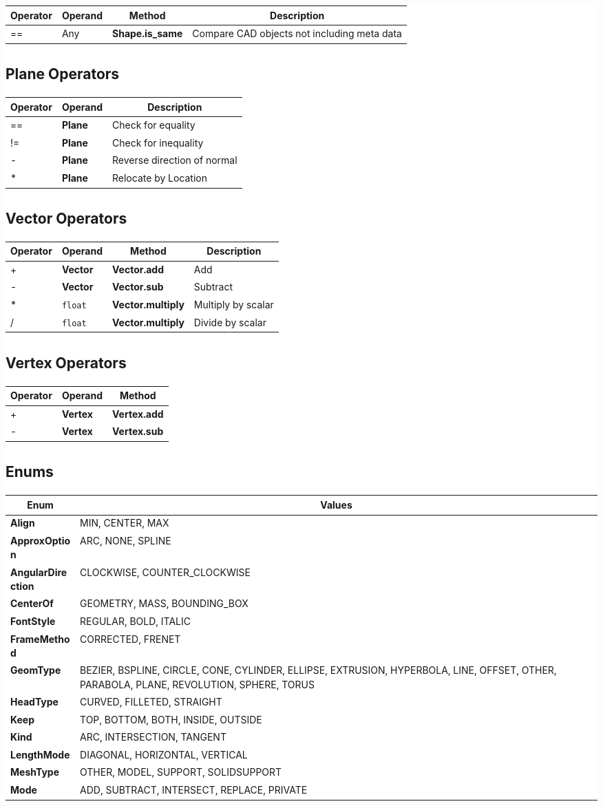 | Operator | Operand | Method                  | Description                             |
|----------|---------|-------------------------|-----------------------------------------|
| ==       | Any     | **Shape.is_same**       | Compare CAD objects not including meta data |

## Plane Operators

| Operator | Operand          | Description                 |
|----------|------------------|-----------------------------|
| ==       | **Plane**        | Check for equality          |
| !=       | **Plane**        | Check for inequality        |
| \-       | **Plane**        | Reverse direction of normal |
| \*       | **Plane**        | Relocate by Location        |

## Vector Operators

| Operator | Operand           | Method                      | Description         |
|----------|-------------------|-----------------------------|---------------------|
| \+       | **Vector**        | **Vector.add**              | Add                 |
| \-       | **Vector**        | **Vector.sub**              | Subtract            |
| \*       | `float` | **Vector.multiply**         | Multiply by scalar  |
| \/       | `float` | **Vector.multiply**         | Divide by scalar    |

## Vertex Operators

| Operator | Operand           | Method                      |
|----------|-------------------|-----------------------------|
| \+       | **Vertex**        | **Vertex.add**              |
| \-       | **Vertex**        | **Vertex.sub**              |

## Enums

| Enum                     | Values                                                                 |
|--------------------------|------------------------------------------------------------------------|
| **Align**                | MIN, CENTER, MAX                                                       |
| **ApproxOption**         | ARC, NONE, SPLINE                                                      |
| **AngularDirection**     | CLOCKWISE, COUNTER_CLOCKWISE                                           |
| **CenterOf**             | GEOMETRY, MASS, BOUNDING_BOX                                           |
| **FontStyle**            | REGULAR, BOLD, ITALIC                                                  |
| **FrameMethod**          | CORRECTED, FRENET                                                      |
| **GeomType**             | BEZIER, BSPLINE, CIRCLE, CONE, CYLINDER, ELLIPSE, EXTRUSION, HYPERBOLA, LINE, OFFSET, OTHER, PARABOLA, PLANE, REVOLUTION, SPHERE, TORUS |
| **HeadType**             | CURVED, FILLETED, STRAIGHT                                             |
| **Keep**                 | TOP, BOTTOM, BOTH, INSIDE, OUTSIDE                                     |
| **Kind**                 | ARC, INTERSECTION, TANGENT                                             |
| **LengthMode**           | DIAGONAL, HORIZONTAL, VERTICAL                                         |
| **MeshType**             | OTHER, MODEL, SUPPORT, SOLIDSUPPORT                                    |
| **Mode**                 | ADD, SUBTRACT, INTERSECT, REPLACE, PRIVATE                             |